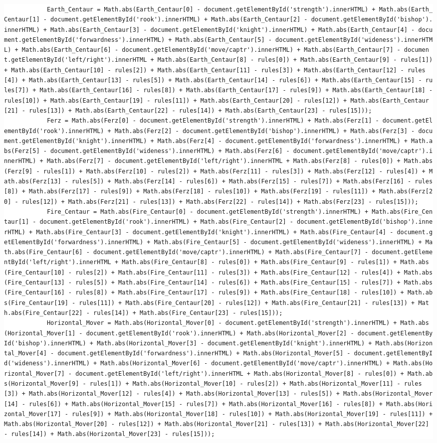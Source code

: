 				Earth_Centaur = Math.abs(Earth_Centaur[0] - document.getElementById('strength').innerHTML) + Math.abs(Earth_Centaur[1] - document.getElementById('rook').innerHTML) + Math.abs(Earth_Centaur[2] - document.getElementById('bishop').innerHTML) + Math.abs(Earth_Centaur[3] - document.getElementById('knight').innerHTML) + Math.abs(Earth_Centaur[4] - document.getElementById('forwardness').innerHTML) + Math.abs(Earth_Centaur[5] - document.getElementById('wideness').innerHTML) + Math.abs(Earth_Centaur[6] - document.getElementById('move/captr').innerHTML) + Math.abs(Earth_Centaur[7] - document.getElementById('left/right').innerHTML + Math.abs(Earth_Centaur[8] - rules[0]) + Math.abs(Earth_Centaur[9] - rules[1]) + Math.abs(Earth_Centaur[10] - rules[2]) + Math.abs(Earth_Centaur[11] - rules[3]) + Math.abs(Earth_Centaur[12] - rules[4]) + Math.abs(Earth_Centaur[13] - rules[5]) + Math.abs(Earth_Centaur[14] - rules[6]) + Math.abs(Earth_Centaur[15] - rules[7]) + Math.abs(Earth_Centaur[16] - rules[8]) + Math.abs(Earth_Centaur[17] - rules[9]) + Math.abs(Earth_Centaur[18] - rules[10]) + Math.abs(Earth_Centaur[19] - rules[11]) + Math.abs(Earth_Centaur[20] - rules[12]) + Math.abs(Earth_Centaur[21] - rules[13]) + Math.abs(Earth_Centaur[22] - rules[14]) + Math.abs(Earth_Centaur[23] - rules[15]));
				Ferz = Math.abs(Ferz[0] - document.getElementById('strength').innerHTML) + Math.abs(Ferz[1] - document.getElementById('rook').innerHTML) + Math.abs(Ferz[2] - document.getElementById('bishop').innerHTML) + Math.abs(Ferz[3] - document.getElementById('knight').innerHTML) + Math.abs(Ferz[4] - document.getElementById('forwardness').innerHTML) + Math.abs(Ferz[5] - document.getElementById('wideness').innerHTML) + Math.abs(Ferz[6] - document.getElementById('move/captr').innerHTML) + Math.abs(Ferz[7] - document.getElementById('left/right').innerHTML + Math.abs(Ferz[8] - rules[0]) + Math.abs(Ferz[9] - rules[1]) + Math.abs(Ferz[10] - rules[2]) + Math.abs(Ferz[11] - rules[3]) + Math.abs(Ferz[12] - rules[4]) + Math.abs(Ferz[13] - rules[5]) + Math.abs(Ferz[14] - rules[6]) + Math.abs(Ferz[15] - rules[7]) + Math.abs(Ferz[16] - rules[8]) + Math.abs(Ferz[17] - rules[9]) + Math.abs(Ferz[18] - rules[10]) + Math.abs(Ferz[19] - rules[11]) + Math.abs(Ferz[20] - rules[12]) + Math.abs(Ferz[21] - rules[13]) + Math.abs(Ferz[22] - rules[14]) + Math.abs(Ferz[23] - rules[15]));
				Fire_Centaur = Math.abs(Fire_Centaur[0] - document.getElementById('strength').innerHTML) + Math.abs(Fire_Centaur[1] - document.getElementById('rook').innerHTML) + Math.abs(Fire_Centaur[2] - document.getElementById('bishop').innerHTML) + Math.abs(Fire_Centaur[3] - document.getElementById('knight').innerHTML) + Math.abs(Fire_Centaur[4] - document.getElementById('forwardness').innerHTML) + Math.abs(Fire_Centaur[5] - document.getElementById('wideness').innerHTML) + Math.abs(Fire_Centaur[6] - document.getElementById('move/captr').innerHTML) + Math.abs(Fire_Centaur[7] - document.getElementById('left/right').innerHTML + Math.abs(Fire_Centaur[8] - rules[0]) + Math.abs(Fire_Centaur[9] - rules[1]) + Math.abs(Fire_Centaur[10] - rules[2]) + Math.abs(Fire_Centaur[11] - rules[3]) + Math.abs(Fire_Centaur[12] - rules[4]) + Math.abs(Fire_Centaur[13] - rules[5]) + Math.abs(Fire_Centaur[14] - rules[6]) + Math.abs(Fire_Centaur[15] - rules[7]) + Math.abs(Fire_Centaur[16] - rules[8]) + Math.abs(Fire_Centaur[17] - rules[9]) + Math.abs(Fire_Centaur[18] - rules[10]) + Math.abs(Fire_Centaur[19] - rules[11]) + Math.abs(Fire_Centaur[20] - rules[12]) + Math.abs(Fire_Centaur[21] - rules[13]) + Math.abs(Fire_Centaur[22] - rules[14]) + Math.abs(Fire_Centaur[23] - rules[15]));
				Horizontal_Mover = Math.abs(Horizontal_Mover[0] - document.getElementById('strength').innerHTML) + Math.abs(Horizontal_Mover[1] - document.getElementById('rook').innerHTML) + Math.abs(Horizontal_Mover[2] - document.getElementById('bishop').innerHTML) + Math.abs(Horizontal_Mover[3] - document.getElementById('knight').innerHTML) + Math.abs(Horizontal_Mover[4] - document.getElementById('forwardness').innerHTML) + Math.abs(Horizontal_Mover[5] - document.getElementById('wideness').innerHTML) + Math.abs(Horizontal_Mover[6] - document.getElementById('move/captr').innerHTML) + Math.abs(Horizontal_Mover[7] - document.getElementById('left/right').innerHTML + Math.abs(Horizontal_Mover[8] - rules[0]) + Math.abs(Horizontal_Mover[9] - rules[1]) + Math.abs(Horizontal_Mover[10] - rules[2]) + Math.abs(Horizontal_Mover[11] - rules[3]) + Math.abs(Horizontal_Mover[12] - rules[4]) + Math.abs(Horizontal_Mover[13] - rules[5]) + Math.abs(Horizontal_Mover[14] - rules[6]) + Math.abs(Horizontal_Mover[15] - rules[7]) + Math.abs(Horizontal_Mover[16] - rules[8]) + Math.abs(Horizontal_Mover[17] - rules[9]) + Math.abs(Horizontal_Mover[18] - rules[10]) + Math.abs(Horizontal_Mover[19] - rules[11]) + Math.abs(Horizontal_Mover[20] - rules[12]) + Math.abs(Horizontal_Mover[21] - rules[13]) + Math.abs(Horizontal_Mover[22] - rules[14]) + Math.abs(Horizontal_Mover[23] - rules[15]));